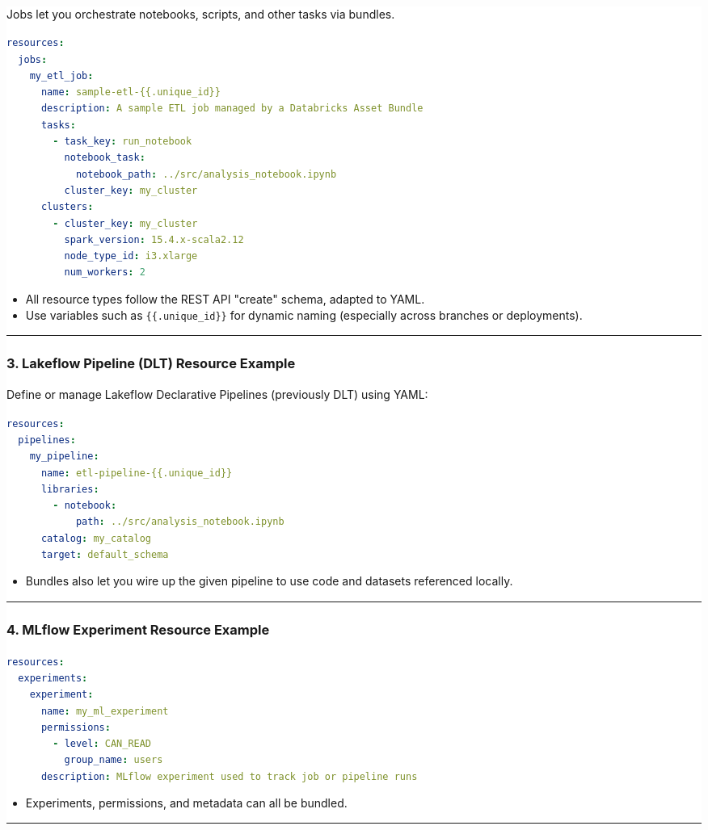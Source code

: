 Jobs let you orchestrate notebooks, scripts, and other tasks via bundles.

```yaml
resources:
  jobs:
    my_etl_job:
      name: sample-etl-{{.unique_id}}
      description: A sample ETL job managed by a Databricks Asset Bundle
      tasks:
        - task_key: run_notebook
          notebook_task:
            notebook_path: ../src/analysis_notebook.ipynb
          cluster_key: my_cluster
      clusters:
        - cluster_key: my_cluster
          spark_version: 15.4.x-scala2.12
          node_type_id: i3.xlarge
          num_workers: 2
```
- All resource types follow the REST API "create" schema, adapted to YAML.
- Use variables such as `{{.unique_id}}` for dynamic naming (especially across branches or deployments).

---

### 3. Lakeflow Pipeline (DLT) Resource Example

Define or manage Lakeflow Declarative Pipelines (previously DLT) using YAML:

```yaml
resources:
  pipelines:
    my_pipeline:
      name: etl-pipeline-{{.unique_id}}
      libraries:
        - notebook:
            path: ../src/analysis_notebook.ipynb
      catalog: my_catalog
      target: default_schema
```
- Bundles also let you wire up the given pipeline to use code and datasets referenced locally.

---

### 4. MLflow Experiment Resource Example

```yaml
resources:
  experiments:
    experiment:
      name: my_ml_experiment
      permissions:
        - level: CAN_READ
          group_name: users
      description: MLflow experiment used to track job or pipeline runs
```
- Experiments, permissions, and metadata can all be bundled.

---